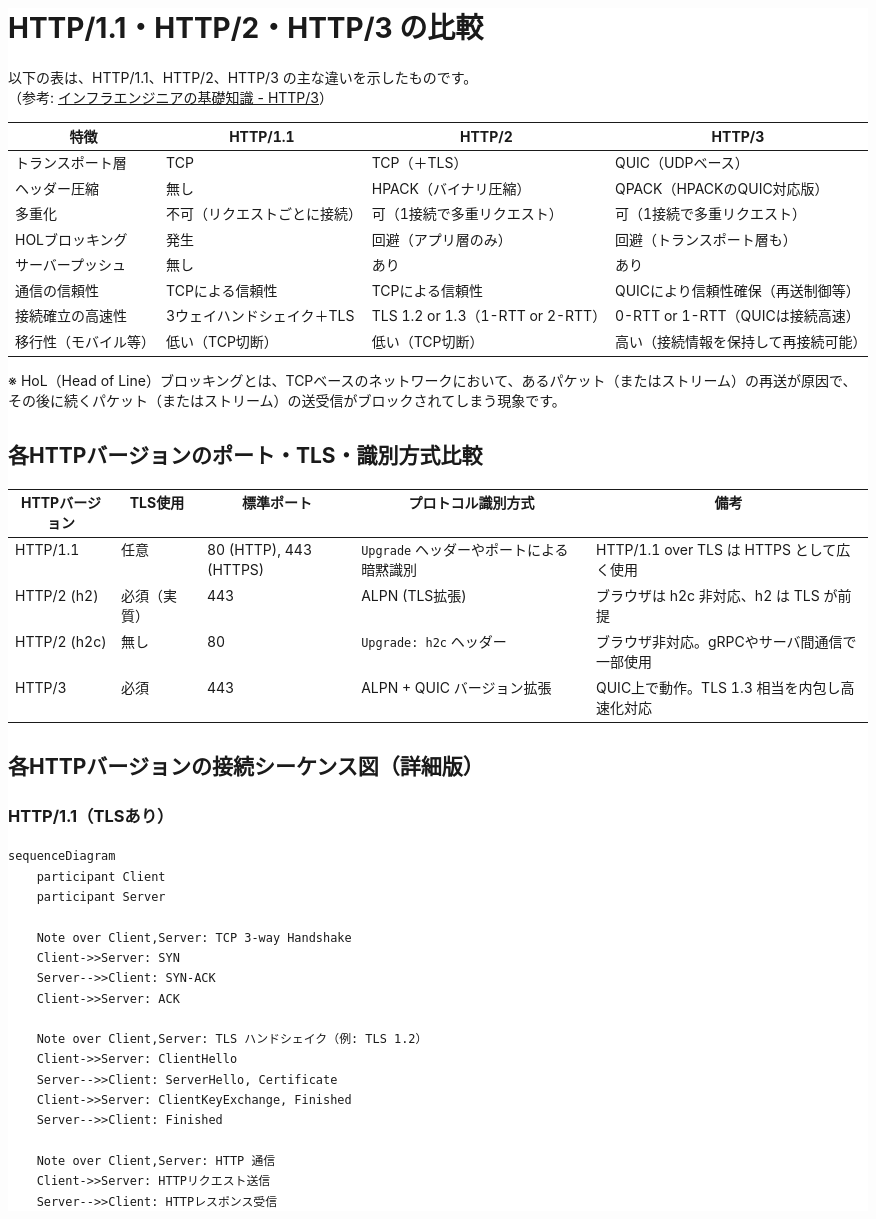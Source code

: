# HTTP/1.1・HTTP/2・HTTP/3 の比較

以下の表は、HTTP/1.1、HTTP/2、HTTP/3 の主な違いを示したものです。  
（参考: [インフラエンジニアの基礎知識 - HTTP/3](https://www.infraexpert.com/study/tcpip16.8.html)）

| 特徴 | HTTP/1.1 | HTTP/2 | HTTP/3 |
|---|---|---|---|
| トランスポート層 | TCP | TCP（＋TLS） | QUIC（UDPベース） |
| ヘッダー圧縮 | 無し | HPACK（バイナリ圧縮） | QPACK（HPACKのQUIC対応版） |
| 多重化 | 不可（リクエストごとに接続） | 可（1接続で多重リクエスト） | 可（1接続で多重リクエスト） |
| HOLブロッキング | 発生 | 回避（アプリ層のみ） | 回避（トランスポート層も） |
| サーバープッシュ | 無し | あり | あり |
| 通信の信頼性 | TCPによる信頼性 | TCPによる信頼性 | QUICにより信頼性確保（再送制御等） |
| 接続確立の高速性 | 3ウェイハンドシェイク＋TLS | TLS 1.2 or 1.3（1-RTT or 2-RTT） | 0-RTT or 1-RTT（QUICは接続高速） |
| 移行性（モバイル等） | 低い（TCP切断） | 低い（TCP切断） | 高い（接続情報を保持して再接続可能） |

※ HoL（Head of Line）ブロッキングとは、TCPベースのネットワークにおいて、あるパケット（またはストリーム）の再送が原因で、その後に続くパケット（またはストリーム）の送受信がブロックされてしまう現象です。﻿


## 各HTTPバージョンのポート・TLS・識別方式比較

| HTTPバージョン | TLS使用 | 標準ポート | プロトコル識別方式 | 備考 |
|---|---|---|---|---|
| HTTP/1.1 | 任意 | 80 (HTTP), 443 (HTTPS) | `Upgrade` ヘッダーやポートによる暗黙識別 | HTTP/1.1 over TLS は HTTPS として広く使用 |
| HTTP/2 (h2) | 必須（実質）| 443 | ALPN (TLS拡張) | ブラウザは h2c 非対応、h2 は TLS が前提 |
| HTTP/2 (h2c) | 無し | 80 | `Upgrade: h2c` ヘッダー | ブラウザ非対応。gRPCやサーバ間通信で一部使用 |
| HTTP/3 | 必須 | 443 | ALPN + QUIC バージョン拡張 | QUIC上で動作。TLS 1.3 相当を内包し高速化対応 |


## 各HTTPバージョンの接続シーケンス図（詳細版）

### HTTP/1.1（TLSあり）

```mermaid
sequenceDiagram
    participant Client
    participant Server

    Note over Client,Server: TCP 3-way Handshake
    Client->>Server: SYN
    Server-->>Client: SYN-ACK
    Client->>Server: ACK

    Note over Client,Server: TLS ハンドシェイク（例: TLS 1.2）
    Client->>Server: ClientHello
    Server-->>Client: ServerHello, Certificate
    Client->>Server: ClientKeyExchange, Finished
    Server-->>Client: Finished

    Note over Client,Server: HTTP 通信
    Client->>Server: HTTPリクエスト送信
    Server-->>Client: HTTPレスポンス受信
```
